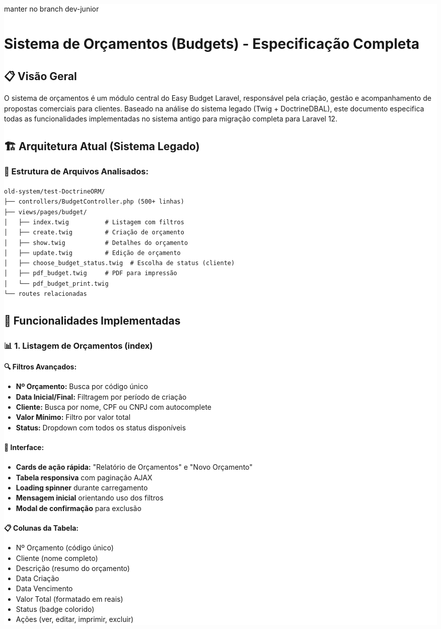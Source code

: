 manter no branch dev-junior
# Sistema de Orçamentos (Budgets) - Especificação Completa

## 📋 Visão Geral

O sistema de orçamentos é um módulo central do Easy Budget Laravel, responsável pela criação, gestão e acompanhamento de propostas comerciais para clientes. Baseado na análise do sistema legado (Twig + DoctrineDBAL), este documento especifica todas as funcionalidades implementadas no sistema antigo para migração completa para Laravel 12.

## 🏗️ Arquitetura Atual (Sistema Legado)

### **📁 Estrutura de Arquivos Analisados:**

```
old-system/test-DoctrineORM/
├── controllers/BudgetController.php (500+ linhas)
├── views/pages/budget/
│   ├── index.twig          # Listagem com filtros
│   ├── create.twig         # Criação de orçamento
│   ├── show.twig           # Detalhes do orçamento
│   ├── update.twig         # Edição de orçamento
│   ├── choose_budget_status.twig  # Escolha de status (cliente)
│   ├── pdf_budget.twig     # PDF para impressão
│   └── pdf_budget_print.twig
└── routes relacionadas
```

## 🎯 Funcionalidades Implementadas

### **📊 1. Listagem de Orçamentos (index)**

#### **🔍 Filtros Avançados:**
- **Nº Orçamento:** Busca por código único
- **Data Inicial/Final:** Filtragem por período de criação
- **Cliente:** Busca por nome, CPF ou CNPJ com autocomplete
- **Valor Mínimo:** Filtro por valor total
- **Status:** Dropdown com todos os status disponíveis

#### **🎨 Interface:**
- **Cards de ação rápida:** "Relatório de Orçamentos" e "Novo Orçamento"
- **Tabela responsiva** com paginação AJAX
- **Loading spinner** durante carregamento
- **Mensagem inicial** orientando uso dos filtros
- **Modal de confirmação** para exclusão

#### **📋 Colunas da Tabela:**
- Nº Orçamento (código único)
- Cliente (nome completo)
- Descrição (resumo do orçamento)
- Data Criação
- Data Vencimento
- Valor Total (formatado em reais)
- Status (badge colorido)
- Ações (ver, editar, imprimir, excluir)
